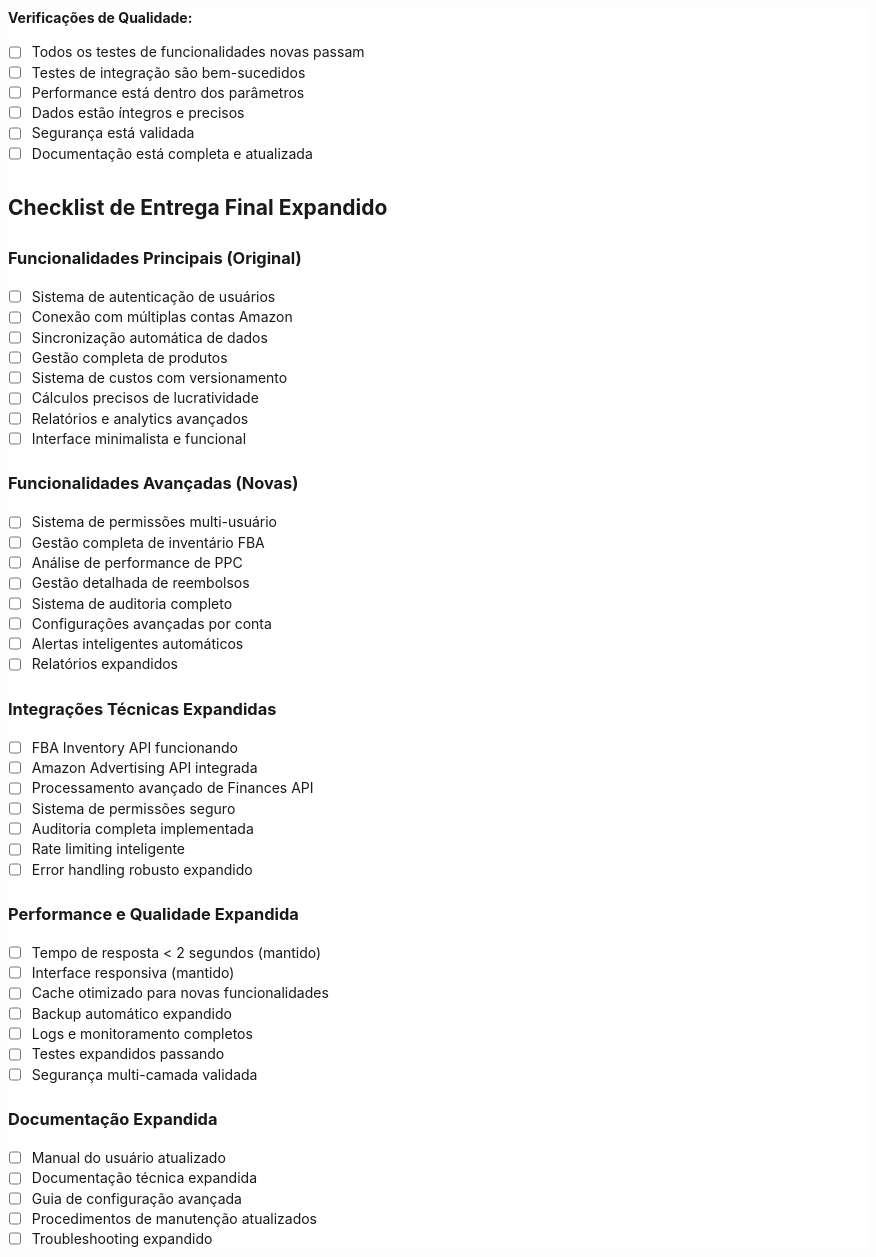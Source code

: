 **Verificações de Qualidade:**
- [ ] Todos os testes de funcionalidades novas passam
- [ ] Testes de integração são bem-sucedidos
- [ ] Performance está dentro dos parâmetros
- [ ] Dados estão íntegros e precisos
- [ ] Segurança está validada
- [ ] Documentação está completa e atualizada

## Checklist de Entrega Final Expandido

### Funcionalidades Principais (Original)
- [ ] Sistema de autenticação de usuários
- [ ] Conexão com múltiplas contas Amazon
- [ ] Sincronização automática de dados
- [ ] Gestão completa de produtos
- [ ] Sistema de custos com versionamento
- [ ] Cálculos precisos de lucratividade
- [ ] Relatórios e analytics avançados
- [ ] Interface minimalista e funcional

### Funcionalidades Avançadas (Novas)
- [ ] Sistema de permissões multi-usuário
- [ ] Gestão completa de inventário FBA
- [ ] Análise de performance de PPC
- [ ] Gestão detalhada de reembolsos
- [ ] Sistema de auditoria completo
- [ ] Configurações avançadas por conta
- [ ] Alertas inteligentes automáticos
- [ ] Relatórios expandidos

### Integrações Técnicas Expandidas
- [ ] FBA Inventory API funcionando
- [ ] Amazon Advertising API integrada
- [ ] Processamento avançado de Finances API
- [ ] Sistema de permissões seguro
- [ ] Auditoria completa implementada
- [ ] Rate limiting inteligente
- [ ] Error handling robusto expandido

### Performance e Qualidade Expandida
- [ ] Tempo de resposta < 2 segundos (mantido)
- [ ] Interface responsiva (mantido)
- [ ] Cache otimizado para novas funcionalidades
- [ ] Backup automático expandido
- [ ] Logs e monitoramento completos
- [ ] Testes expandidos passando
- [ ] Segurança multi-camada validada

### Documentação Expandida
- [ ] Manual do usuário atualizado
- [ ] Documentação técnica expandida
- [ ] Guia de configuração avançada
- [ ] Procedimentos de manutenção atualizados
- [ ] Troubleshooting expandido
